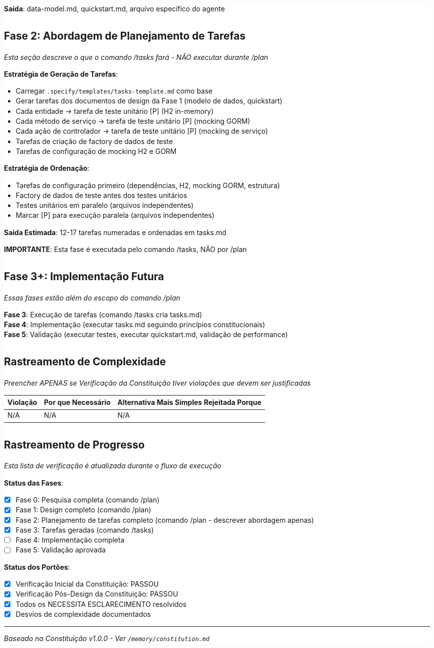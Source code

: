 **Saída**: data-model.md, quickstart.md, arquivo específico do agente

## Fase 2: Abordagem de Planejamento de Tarefas
*Esta seção descreve o que o comando /tasks fará - NÃO executar durante /plan*

**Estratégia de Geração de Tarefas**:
- Carregar `.specify/templates/tasks-template.md` como base
- Gerar tarefas dos documentos de design da Fase 1 (modelo de dados, quickstart)
- Cada entidade → tarefa de teste unitário [P] (H2 in-memory)
- Cada método de serviço → tarefa de teste unitário [P] (mocking GORM)
- Cada ação de controlador → tarefa de teste unitário [P] (mocking de serviço)
- Tarefas de criação de factory de dados de teste
- Tarefas de configuração de mocking H2 e GORM

**Estratégia de Ordenação**:
- Tarefas de configuração primeiro (dependências, H2, mocking GORM, estrutura)
- Factory de dados de teste antes dos testes unitários
- Testes unitários em paralelo (arquivos independentes)
- Marcar [P] para execução paralela (arquivos independentes)

**Saída Estimada**: 12-17 tarefas numeradas e ordenadas em tasks.md

**IMPORTANTE**: Esta fase é executada pelo comando /tasks, NÃO por /plan

## Fase 3+: Implementação Futura
*Essas fases estão além do escopo do comando /plan*

**Fase 3**: Execução de tarefas (comando /tasks cria tasks.md)  
**Fase 4**: Implementação (executar tasks.md seguindo princípios constitucionais)  
**Fase 5**: Validação (executar testes, executar quickstart.md, validação de performance)

## Rastreamento de Complexidade
*Preencher APENAS se Verificação da Constituição tiver violações que devem ser justificadas*

| Violação | Por que Necessário | Alternativa Mais Simples Rejeitada Porque |
|-----------|------------|-------------------------------------|
| N/A | N/A | N/A |

## Rastreamento de Progresso
*Esta lista de verificação é atualizada durante o fluxo de execução*

**Status das Fases**:
- [x] Fase 0: Pesquisa completa (comando /plan)
- [x] Fase 1: Design completo (comando /plan)
- [x] Fase 2: Planejamento de tarefas completo (comando /plan - descrever abordagem apenas)
- [x] Fase 3: Tarefas geradas (comando /tasks)
- [ ] Fase 4: Implementação completa
- [ ] Fase 5: Validação aprovada

**Status dos Portões**:
- [x] Verificação Inicial da Constituição: PASSOU
- [x] Verificação Pós-Design da Constituição: PASSOU
- [x] Todos os NECESSITA ESCLARECIMENTO resolvidos
- [x] Desvios de complexidade documentados

---
*Baseado na Constituição v1.0.0 - Ver `/memory/constitution.md`*
